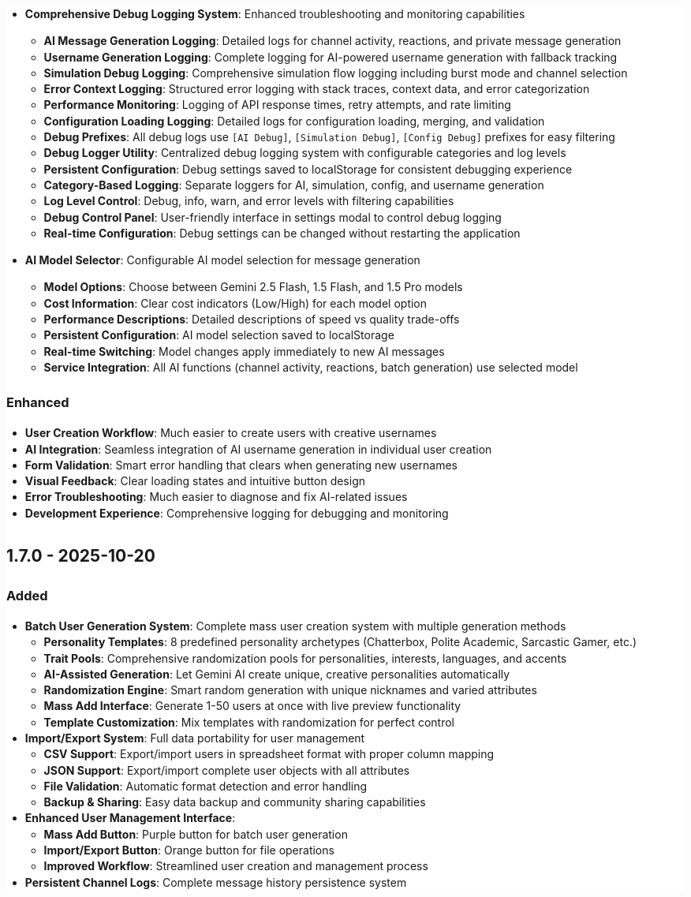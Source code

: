 - **Comprehensive Debug Logging System**: Enhanced troubleshooting and monitoring capabilities
  - **AI Message Generation Logging**: Detailed logs for channel activity, reactions, and private message generation
  - **Username Generation Logging**: Complete logging for AI-powered username generation with fallback tracking
  - **Simulation Debug Logging**: Comprehensive simulation flow logging including burst mode and channel selection
  - **Error Context Logging**: Structured error logging with stack traces, context data, and error categorization
  - **Performance Monitoring**: Logging of API response times, retry attempts, and rate limiting
  - **Configuration Loading Logging**: Detailed logs for configuration loading, merging, and validation
  - **Debug Prefixes**: All debug logs use `[AI Debug]`, `[Simulation Debug]`, `[Config Debug]` prefixes for easy filtering
  - **Debug Logger Utility**: Centralized debug logging system with configurable categories and log levels
  - **Persistent Configuration**: Debug settings saved to localStorage for consistent debugging experience
  - **Category-Based Logging**: Separate loggers for AI, simulation, config, and username generation
  - **Log Level Control**: Debug, info, warn, and error levels with filtering capabilities
  - **Debug Control Panel**: User-friendly interface in settings modal to control debug logging
  - **Real-time Configuration**: Debug settings can be changed without restarting the application

- **AI Model Selector**: Configurable AI model selection for message generation
  - **Model Options**: Choose between Gemini 2.5 Flash, 1.5 Flash, and 1.5 Pro models
  - **Cost Information**: Clear cost indicators (Low/High) for each model option
  - **Performance Descriptions**: Detailed descriptions of speed vs quality trade-offs
  - **Persistent Configuration**: AI model selection saved to localStorage
  - **Real-time Switching**: Model changes apply immediately to new AI messages
  - **Service Integration**: All AI functions (channel activity, reactions, batch generation) use selected model

### Enhanced
- **User Creation Workflow**: Much easier to create users with creative usernames
- **AI Integration**: Seamless integration of AI username generation in individual user creation
- **Form Validation**: Smart error handling that clears when generating new usernames
- **Visual Feedback**: Clear loading states and intuitive button design
- **Error Troubleshooting**: Much easier to diagnose and fix AI-related issues
- **Development Experience**: Comprehensive logging for debugging and monitoring

## 1.7.0 - 2025-10-20

### Added
- **Batch User Generation System**: Complete mass user creation system with multiple generation methods
  - **Personality Templates**: 8 predefined personality archetypes (Chatterbox, Polite Academic, Sarcastic Gamer, etc.)
  - **Trait Pools**: Comprehensive randomization pools for personalities, interests, languages, and accents
  - **AI-Assisted Generation**: Let Gemini AI create unique, creative personalities automatically
  - **Randomization Engine**: Smart random generation with unique nicknames and varied attributes
  - **Mass Add Interface**: Generate 1-50 users at once with live preview functionality
  - **Template Customization**: Mix templates with randomization for perfect control
- **Import/Export System**: Full data portability for user management
  - **CSV Support**: Export/import users in spreadsheet format with proper column mapping
  - **JSON Support**: Export/import complete user objects with all attributes
  - **File Validation**: Automatic format detection and error handling
  - **Backup & Sharing**: Easy data backup and community sharing capabilities
- **Enhanced User Management Interface**: 
  - **Mass Add Button**: Purple button for batch user generation
  - **Import/Export Button**: Orange button for file operations
  - **Improved Workflow**: Streamlined user creation and management process
- **Persistent Channel Logs**: Complete message history persistence system